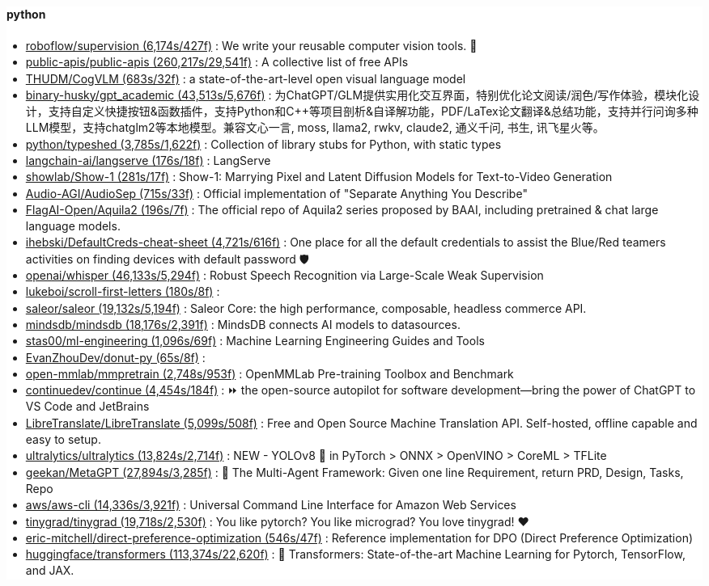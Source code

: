 #### python
* [roboflow/supervision (6,174s/427f)](https://github.com/roboflow/supervision) : We write your reusable computer vision tools. 💜
* [public-apis/public-apis (260,217s/29,541f)](https://github.com/public-apis/public-apis) : A collective list of free APIs
* [THUDM/CogVLM (683s/32f)](https://github.com/THUDM/CogVLM) : a state-of-the-art-level open visual language model
* [binary-husky/gpt_academic (43,513s/5,676f)](https://github.com/binary-husky/gpt_academic) : 为ChatGPT/GLM提供实用化交互界面，特别优化论文阅读/润色/写作体验，模块化设计，支持自定义快捷按钮&函数插件，支持Python和C++等项目剖析&自译解功能，PDF/LaTex论文翻译&总结功能，支持并行问询多种LLM模型，支持chatglm2等本地模型。兼容文心一言, moss, llama2, rwkv, claude2, 通义千问, 书生, 讯飞星火等。
* [python/typeshed (3,785s/1,622f)](https://github.com/python/typeshed) : Collection of library stubs for Python, with static types
* [langchain-ai/langserve (176s/18f)](https://github.com/langchain-ai/langserve) : LangServe
* [showlab/Show-1 (281s/17f)](https://github.com/showlab/Show-1) : Show-1: Marrying Pixel and Latent Diffusion Models for Text-to-Video Generation
* [Audio-AGI/AudioSep (715s/33f)](https://github.com/Audio-AGI/AudioSep) : Official implementation of "Separate Anything You Describe"
* [FlagAI-Open/Aquila2 (196s/7f)](https://github.com/FlagAI-Open/Aquila2) : The official repo of Aquila2 series proposed by BAAI, including pretrained & chat large language models.
* [ihebski/DefaultCreds-cheat-sheet (4,721s/616f)](https://github.com/ihebski/DefaultCreds-cheat-sheet) : One place for all the default credentials to assist the Blue/Red teamers activities on finding devices with default password 🛡️
* [openai/whisper (46,133s/5,294f)](https://github.com/openai/whisper) : Robust Speech Recognition via Large-Scale Weak Supervision
* [lukeboi/scroll-first-letters (180s/8f)](https://github.com/lukeboi/scroll-first-letters) : 
* [saleor/saleor (19,132s/5,194f)](https://github.com/saleor/saleor) : Saleor Core: the high performance, composable, headless commerce API.
* [mindsdb/mindsdb (18,176s/2,391f)](https://github.com/mindsdb/mindsdb) : MindsDB connects AI models to datasources.
* [stas00/ml-engineering (1,096s/69f)](https://github.com/stas00/ml-engineering) : Machine Learning Engineering Guides and Tools
* [EvanZhouDev/donut-py (65s/8f)](https://github.com/EvanZhouDev/donut-py) : 
* [open-mmlab/mmpretrain (2,748s/953f)](https://github.com/open-mmlab/mmpretrain) : OpenMMLab Pre-training Toolbox and Benchmark
* [continuedev/continue (4,454s/184f)](https://github.com/continuedev/continue) : ⏩ the open-source autopilot for software development—bring the power of ChatGPT to VS Code and JetBrains
* [LibreTranslate/LibreTranslate (5,099s/508f)](https://github.com/LibreTranslate/LibreTranslate) : Free and Open Source Machine Translation API. Self-hosted, offline capable and easy to setup.
* [ultralytics/ultralytics (13,824s/2,714f)](https://github.com/ultralytics/ultralytics) : NEW - YOLOv8 🚀 in PyTorch > ONNX > OpenVINO > CoreML > TFLite
* [geekan/MetaGPT (27,894s/3,285f)](https://github.com/geekan/MetaGPT) : 🌟 The Multi-Agent Framework: Given one line Requirement, return PRD, Design, Tasks, Repo
* [aws/aws-cli (14,336s/3,921f)](https://github.com/aws/aws-cli) : Universal Command Line Interface for Amazon Web Services
* [tinygrad/tinygrad (19,718s/2,530f)](https://github.com/tinygrad/tinygrad) : You like pytorch? You like micrograd? You love tinygrad! ❤️
* [eric-mitchell/direct-preference-optimization (546s/47f)](https://github.com/eric-mitchell/direct-preference-optimization) : Reference implementation for DPO (Direct Preference Optimization)
* [huggingface/transformers (113,374s/22,620f)](https://github.com/huggingface/transformers) : 🤗 Transformers: State-of-the-art Machine Learning for Pytorch, TensorFlow, and JAX.
